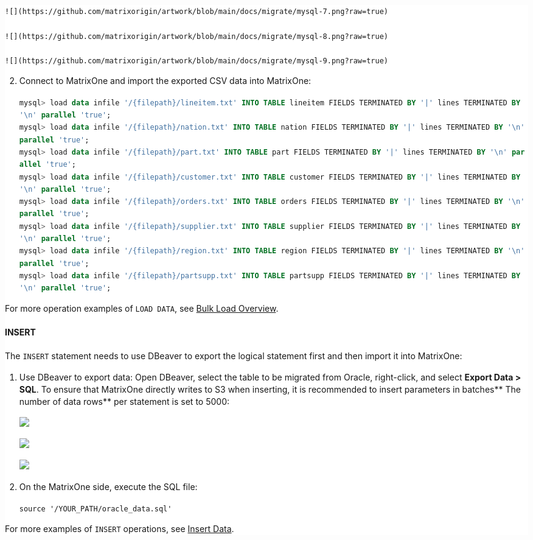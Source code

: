     ![](https://github.com/matrixorigin/artwork/blob/main/docs/migrate/mysql-7.png?raw=true)

    ![](https://github.com/matrixorigin/artwork/blob/main/docs/migrate/mysql-8.png?raw=true)

    ![](https://github.com/matrixorigin/artwork/blob/main/docs/migrate/mysql-9.png?raw=true)

2. Connect to MatrixOne and import the exported CSV data into MatrixOne:

    ```sql
    mysql> load data infile '/{filepath}/lineitem.txt' INTO TABLE lineitem FIELDS TERMINATED BY '|' lines TERMINATED BY '\n' parallel 'true';
    mysql> load data infile '/{filepath}/nation.txt' INTO TABLE nation FIELDS TERMINATED BY '|' lines TERMINATED BY '\n' parallel 'true';
    mysql> load data infile '/{filepath}/part.txt' INTO TABLE part FIELDS TERMINATED BY '|' lines TERMINATED BY '\n' parallel 'true';
    mysql> load data infile '/{filepath}/customer.txt' INTO TABLE customer FIELDS TERMINATED BY '|' lines TERMINATED BY '\n' parallel 'true';
    mysql> load data infile '/{filepath}/orders.txt' INTO TABLE orders FIELDS TERMINATED BY '|' lines TERMINATED BY '\n' parallel 'true';
    mysql> load data infile '/{filepath}/supplier.txt' INTO TABLE supplier FIELDS TERMINATED BY '|' lines TERMINATED BY '\n' parallel 'true';
    mysql> load data infile '/{filepath}/region.txt' INTO TABLE region FIELDS TERMINATED BY '|' lines TERMINATED BY '\n' parallel 'true';
    mysql> load data infile '/{filepath}/partsupp.txt' INTO TABLE partsupp FIELDS TERMINATED BY '|' lines TERMINATED BY '\n' parallel 'true';
    ```

For more operation examples of `LOAD DATA`, see [Bulk Load Overview](../Develop/import-data/bulk-load/bulk-load-overview.md).

#### INSERT

The `INSERT` statement needs to use DBeaver to export the logical statement first and then import it into MatrixOne:

1. Use DBeaver to export data: Open DBeaver, select the table to be migrated from Oracle, right-click, and select **Export Data > SQL**. To ensure that MatrixOne directly writes to S3 when inserting, it is recommended to insert parameters in batches** The number of data rows** per statement is set to 5000:

    ![](https://github.com/matrixorigin/artwork/blob/main/docs/migrate/mysql-10.png?raw=true)

    ![](https://github.com/matrixorigin/artwork/blob/main/docs/migrate/mysql-11.png?raw=true)

    ![](https://github.com/matrixorigin/artwork/blob/main/docs/migrate/mysql-12.png?raw=true)

2. On the MatrixOne side, execute the SQL file:

    ```
    source '/YOUR_PATH/oracle_data.sql'
    ```

For more examples of `INSERT` operations, see [Insert Data](../Develop/import-data/insert-data.md).
